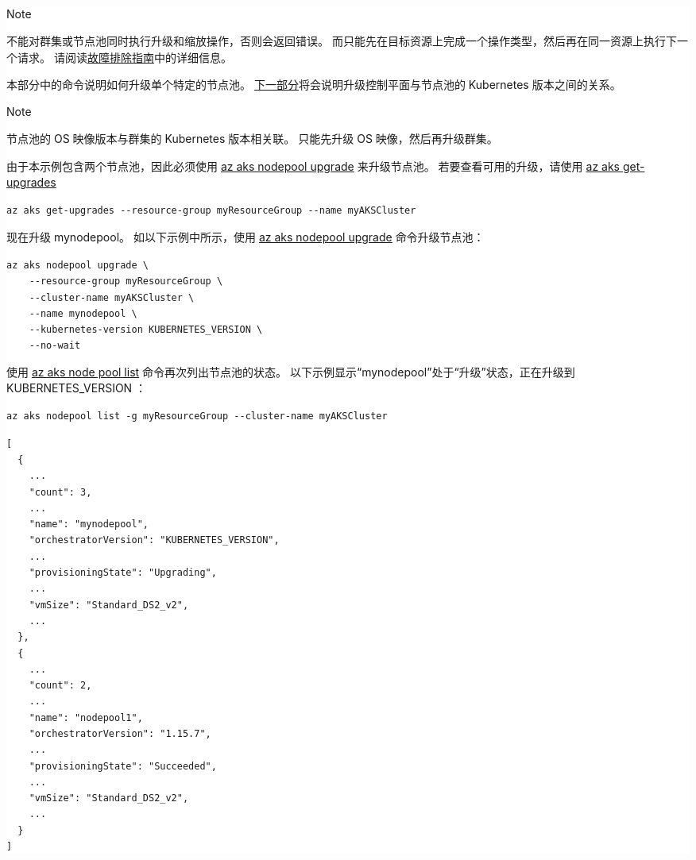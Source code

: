 > [!NOTE]
> 不能对群集或节点池同时执行升级和缩放操作，否则会返回错误。 而只能先在目标资源上完成一个操作类型，然后再在同一资源上执行下一个请求。 请阅读[故障排除指南](./troubleshooting.md#im-receiving-errors-when-trying-to-upgrade-or-scale-that-state-my-cluster-is-being-upgraded-or-has-failed-upgrade)中的详细信息。

本部分中的命令说明如何升级单个特定的节点池。 [下一部分](#upgrade-a-cluster-control-plane-with-multiple-node-pools)将会说明升级控制平面与节点池的 Kubernetes 版本之间的关系。

> [!NOTE]
> 节点池的 OS 映像版本与群集的 Kubernetes 版本相关联。 只能先升级 OS 映像，然后再升级群集。

由于本示例包含两个节点池，因此必须使用 [az aks nodepool upgrade][az-aks-nodepool-upgrade] 来升级节点池。 若要查看可用的升级，请使用 [az aks get-upgrades][az-aks-get-upgrades]

```azurecli
az aks get-upgrades --resource-group myResourceGroup --name myAKSCluster
```

现在升级 mynodepool。 如以下示例中所示，使用 [az aks nodepool upgrade][az-aks-nodepool-upgrade] 命令升级节点池：

```azurecli
az aks nodepool upgrade \
    --resource-group myResourceGroup \
    --cluster-name myAKSCluster \
    --name mynodepool \
    --kubernetes-version KUBERNETES_VERSION \
    --no-wait
```

使用 [az aks node pool list][az-aks-nodepool-list] 命令再次列出节点池的状态。 以下示例显示“mynodepool”处于“升级”状态，正在升级到 KUBERNETES_VERSION  ：

```azurecli
az aks nodepool list -g myResourceGroup --cluster-name myAKSCluster
```

```output
[
  {
    ...
    "count": 3,
    ...
    "name": "mynodepool",
    "orchestratorVersion": "KUBERNETES_VERSION",
    ...
    "provisioningState": "Upgrading",
    ...
    "vmSize": "Standard_DS2_v2",
    ...
  },
  {
    ...
    "count": 2,
    ...
    "name": "nodepool1",
    "orchestratorVersion": "1.15.7",
    ...
    "provisioningState": "Succeeded",
    ...
    "vmSize": "Standard_DS2_v2",
    ...
  }
]
```


[kubernetes-drain]: https://kubernetes.io/docs/tasks/administer-cluster/safely-drain-node/
[kubectl-get]: https://kubernetes.io/docs/reference/generated/kubectl/kubectl-commands#get
[kubectl-taint]: https://kubernetes.io/docs/reference/generated/kubectl/kubectl-commands#taint
[kubectl-describe]: https://kubernetes.io/docs/reference/generated/kubectl/kubectl-commands#describe
[kubernetes-labels]: https://kubernetes.io/docs/concepts/overview/working-with-objects/labels/
[kubernetes-label-syntax]: https://kubernetes.io/docs/concepts/overview/working-with-objects/labels/#syntax-and-character-set
[aks-windows]: windows-container-cli.md
[az-aks-get-credentials]: https://docs.azure.cn/cli/aks#az_aks_get_credentials
[az-aks-create]: https://docs.azure.cn/cli/aks#az_aks_create
[az-aks-get-upgrades]: https://docs.azure.cn/cli/aks#az_aks_get_upgrades
[az-aks-nodepool-add]: https://docs.azure.cn/cli/aks/nodepool#az_aks_nodepool_add
[az-aks-nodepool-list]: https://docs.azure.cn/cli/aks/nodepool#az_aks_nodepool_list
[az-aks-nodepool-update]: https://docs.azure.cn/cli/aks/nodepool#az_aks_nodepool_update
[az-aks-nodepool-upgrade]: https://docs.azure.cn/cli/aks/nodepool#az_aks_nodepool_upgrade
[az-aks-nodepool-scale]: https://docs.azure.cn/cli/aks/nodepool#az_aks_nodepool_scale
[az-aks-nodepool-delete]: https://docs.azure.cn/cli/aks/nodepool#az_aks_nodepool_delete
[az-extension-add]: https://docs.microsoft.com/cli/azure/extension#az_extension_add
[az-extension-update]: https://docs.microsoft.com/cli/azure/extension#az_extension_update
[az-group-create]: https://docs.azure.cn/cli/group#az_group_create
[az-group-delete]: https://docs.azure.cn/cli/group#az_group_delete
[az-group-deployment-create]: https://docs.azure.cn/cli/group/deployment#az_group_deployment_create
[gpu-cluster]: gpu-cluster.md
[install-azure-cli]: https://docs.azure.cn/cli/install-azure-cli
[operator-best-practices-advanced-scheduler]: operator-best-practices-advanced-scheduler.md
[quotas-skus-regions]: quotas-skus-regions.md
[supported-versions]: supported-kubernetes-versions.md
[tag-limitation]: ../azure-resource-manager/management/tag-resources.md
[taints-tolerations]: operator-best-practices-advanced-scheduler.md#provide-dedicated-nodes-using-taints-and-tolerations
[vm-sizes]: ../virtual-machines/sizes.md
[use-system-pool]: use-system-pools.md
[ip-limitations]: ../virtual-network/virtual-network-ip-addresses-overview-arm#standard
[node-resource-group]: faq.md#why-are-two-resource-groups-created-with-aks
[vmss-commands]: ../virtual-machine-scale-sets/virtual-machine-scale-sets-networking.md#public-ipv4-per-virtual-machine
[az-list-ips]: https://docs.azure.cn/cli/vmss#az_vmss_list_instance_public_ips